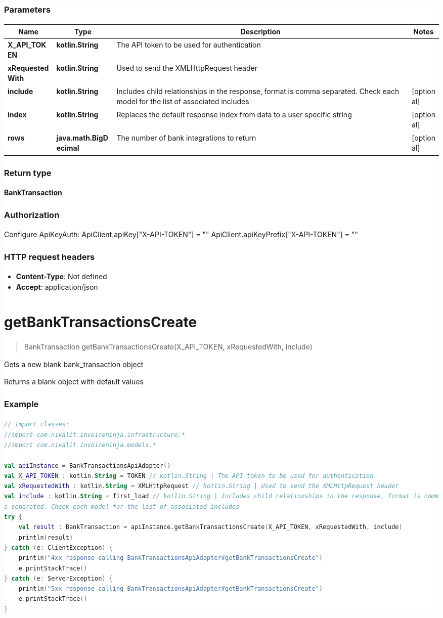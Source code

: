 ### Parameters

Name | Type | Description  | Notes
------------- | ------------- | ------------- | -------------
 **X_API_TOKEN** | **kotlin.String**| The API token to be used for authentication |
 **xRequestedWith** | **kotlin.String**| Used to send the XMLHttpRequest header |
 **include** | **kotlin.String**| Includes child relationships in the response, format is comma separated. Check each model for the list of associated includes | [optional]
 **index** | **kotlin.String**| Replaces the default response index from data to a user specific string | [optional]
 **rows** | **java.math.BigDecimal**| The number of bank integrations to return | [optional]

### Return type

[**BankTransaction**](BankTransaction.md)

### Authorization


Configure ApiKeyAuth:
    ApiClient.apiKey["X-API-TOKEN"] = ""
    ApiClient.apiKeyPrefix["X-API-TOKEN"] = ""

### HTTP request headers

 - **Content-Type**: Not defined
 - **Accept**: application/json

<a name="getBankTransactionsCreate"></a>
# **getBankTransactionsCreate**
> BankTransaction getBankTransactionsCreate(X_API_TOKEN, xRequestedWith, include)

Gets a new blank bank_transaction object

Returns a blank object with default values

### Example
```kotlin
// Import classes:
//import com.nivalit.invoiceninja.infrastructure.*
//import com.nivalit.invoiceninja.models.*

val apiInstance = BankTransactionsApiAdapter()
val X_API_TOKEN : kotlin.String = TOKEN // kotlin.String | The API token to be used for authentication
val xRequestedWith : kotlin.String = XMLHttpRequest // kotlin.String | Used to send the XMLHttpRequest header
val include : kotlin.String = first_load // kotlin.String | Includes child relationships in the response, format is comma separated. Check each model for the list of associated includes
try {
    val result : BankTransaction = apiInstance.getBankTransactionsCreate(X_API_TOKEN, xRequestedWith, include)
    println(result)
} catch (e: ClientException) {
    println("4xx response calling BankTransactionsApiAdapter#getBankTransactionsCreate")
    e.printStackTrace()
} catch (e: ServerException) {
    println("5xx response calling BankTransactionsApiAdapter#getBankTransactionsCreate")
    e.printStackTrace()
}
```
